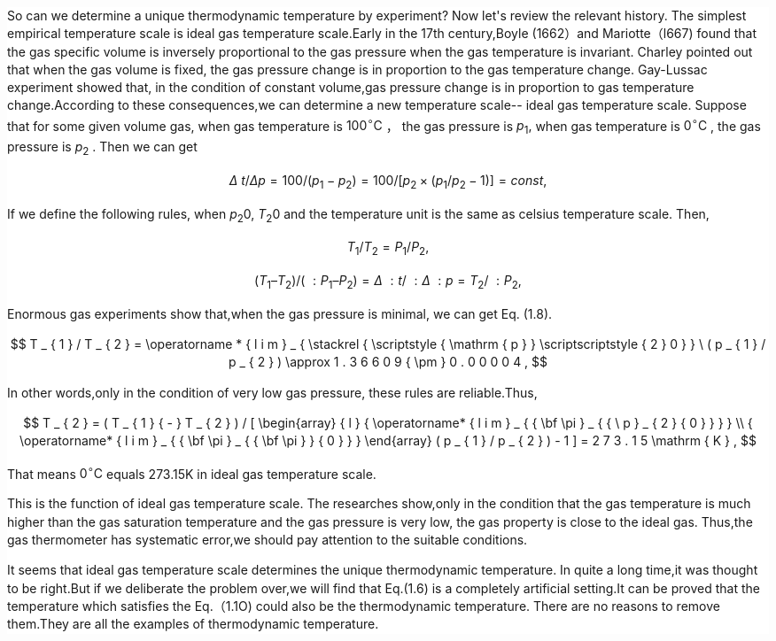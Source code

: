 So can we determine a unique thermodynamic temperature by experiment? Now let's review the relevant history. The simplest empirical temperature scale is ideal gas temperature scale.Early in the 17th century,Boyle (1662）and Mariotte（l667) found that the gas specific volume is inversely proportional to the gas pressure when the gas temperature is invariant. Charley pointed out that when the gas volume is fixed, the gas pressure change is in proportion to the gas temperature change. Gay-Lussac experiment showed that, in the condition of constant volume,gas pressure change is in proportion to gas temperature change.According to these consequences,we can determine a new temperature scale-- ideal gas temperature scale. Suppose that for some given volume gas, when gas temperature is $1 0 0 ^ { \circ } \mathrm { C }$ ， the gas pressure is $p _ { 1 } ,$ when gas temperature is $0 ^ { \circ } \mathrm { C }$ , the gas pressure is $p _ { 2 }$ . Then we can get

$$
\Delta \ t / \Delta p = 1 0 0 / ( p _ { 1 } { - } p _ { 2 } ) = 1 0 0 / [ p _ { 2 } { \times } ( p _ { 1 } / p _ { 2 } { - } 1 ) ] = c o n s t ,
$$

If we define the following rules, when $p _ { 2 } {  } 0 , \ T _ { 2 } {  } 0$ and the temperature unit is the same as celsius temperature scale. Then,

$$
T _ { 1 } / T _ { 2 } = P _ { 1 } / P _ { 2 } ,
$$

$$
( T _ { 1 } – T _ { 2 } ) / ( \ : P _ { 1 } – P _ { 2 } ) = \Delta \ : t / \ : \Delta \ : p = T _ { 2 } / \ : P _ { 2 } ,
$$

Enormous gas experiments show that,when the gas pressure is minimal, we can get Eq. (1.8).

$$
T _ { 1 } / T _ { 2 } = \operatorname * { l i m } _ { \stackrel { \scriptstyle { \mathrm { p } } \scriptscriptstyle { 2 }  0 } } \ ( p _ { 1 } / p _ { 2 } ) \approx 1 . 3 6 6 0 9 { \pm } 0 . 0 0 0 0 4 ,
$$

In other words,only in the condition of very low gas pressure, these rules are reliable.Thus,

$$
T _ { 2 } = ( T _ { 1 } { - } T _ { 2 } ) / [ \begin{array} { l } { \operatorname* { l i m } _ { { \bf \pi } _ { { \ p } _ { 2 }  { 0 } } } } \\ { \operatorname* { l i m } _ { { \bf \pi } _ { { \bf \pi } }  { 0 } } } \end{array} ( p _ { 1 } / p _ { 2 } ) - 1 ] = 2 7 3 . 1 5 \mathrm { K } ,
$$

That means $0 ^ { \circ } \mathrm { C }$ equals 273.15K in ideal gas temperature scale.

This is the function of ideal gas temperature scale. The researches show,only in the condition that the gas temperature is much higher than the gas saturation temperature and the gas pressure is very low, the gas property is close to the ideal gas. Thus,the gas thermometer has systematic error,we should pay attention to the suitable conditions.

It seems that ideal gas temperature scale determines the unique thermodynamic temperature. In quite a long time,it was thought to be right.But if we deliberate the problem over,we will find that Eq.(1.6) is a completely artificial setting.It can be proved that the temperature which satisfies the Eq.（1.1O) could also be the thermodynamic temperature. There are no reasons to remove them.They are all the examples of thermodynamic temperature.
